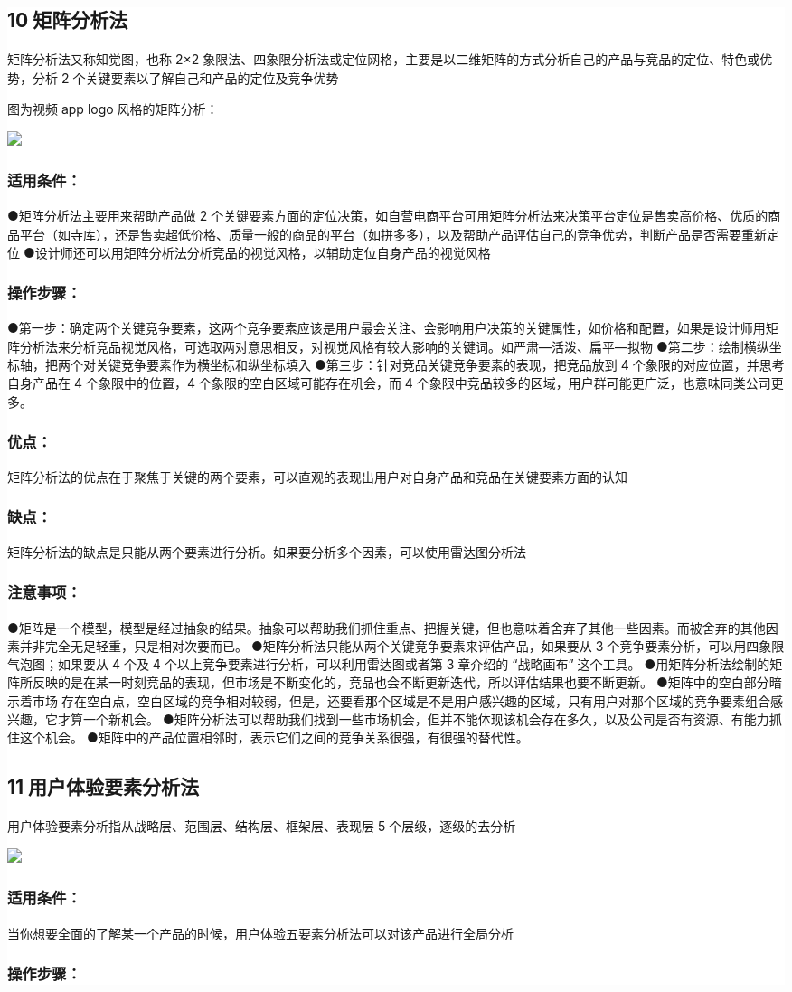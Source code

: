 ## 10 矩阵分析法

矩阵分析法又称知觉图，也称 2×2 象限法、四象限分析法或定位网格，主要是以二维矩阵的方式分析自己的产品与竞品的定位、特色或优势，分析 2 个关键要素以了解自己和产品的定位及竞争优势

图为视频 app logo 风格的矩阵分析：

![](https://cdn.wallleap.cn/img/pic/illustrtion/202211291543981.png)

### 适用条件：

●矩阵分析法主要用来帮助产品做 2 个关键要素方面的定位决策，如自营电商平台可用矩阵分析法来决策平台定位是售卖高价格、优质的商品平台（如寺库），还是售卖超低价格、质量一般的商品的平台（如拼多多），以及帮助产品评估自己的竞争优势，判断产品是否需要重新定位
●设计师还可以用矩阵分析法分析竞品的视觉风格，以辅助定位自身产品的视觉风格

### 操作步骤：

●第一步：确定两个关键竞争要素，这两个竞争要素应该是用户最会关注、会影响用户决策的关键属性，如价格和配置，如果是设计师用矩阵分析法来分析竞品视觉风格，可选取两对意思相反，对视觉风格有较大影响的关键词。如严肃—活泼、扁平—拟物
●第二步：绘制横纵坐标轴，把两个对关键竞争要素作为横坐标和纵坐标填入
●第三步：针对竞品关键竞争要素的表现，把竞品放到 4 个象限的对应位置，并思考自身产品在 4 个象限中的位置，4 个象限的空白区域可能存在机会，而 4 个象限中竞品较多的区域，用户群可能更广泛，也意味同类公司更多。

### 优点：

矩阵分析法的优点在于聚焦于关键的两个要素，可以直观的表现出用户对自身产品和竞品在关键要素方面的认知

### 缺点：

矩阵分析法的缺点是只能从两个要素进行分析。如果要分析多个因素，可以使用雷达图分析法

### 注意事项：

●矩阵是一个模型，模型是经过抽象的结果。抽象可以帮助我们抓住重点、把握关键，但也意味着舍弃了其他一些因素。而被舍弃的其他因素并非完全无足轻重，只是相对次要而已。
●矩阵分析法只能从两个关键竞争要素来评估产品，如果要从 3 个竞争要素分析，可以用四象限气泡图；如果要从 4 个及 4 个以上竞争要素进行分析，可以利用雷达图或者第 3 章介绍的 “战略画布” 这个工具。
●用矩阵分析法绘制的矩阵所反映的是在某一时刻竞品的表现，但市场是不断变化的，竞品也会不断更新迭代，所以评估结果也要不断更新。
●矩阵中的空白部分暗示着市场 存在空白点，空白区域的竞争相对较弱，但是，还要看那个区域是不是用户感兴趣的区域，只有用户对那个区域的竞争要素组合感兴趣，它才算一个新机会。
●矩阵分析法可以帮助我们找到一些市场机会，但并不能体现该机会存在多久，以及公司是否有资源、有能力抓住这个机会。
●矩阵中的产品位置相邻时，表示它们之间的竞争关系很强，有很强的替代性。

## 11 用户体验要素分析法

用户体验要素分析指从战略层、范围层、结构层、框架层、表现层 5 个层级，逐级的去分析

![](https://cdn.wallleap.cn/img/pic/illustrtion/202211291544797.png)

### 适用条件：

当你想要全面的了解某一个产品的时候，用户体验五要素分析法可以对该产品进行全局分析

### 操作步骤：
